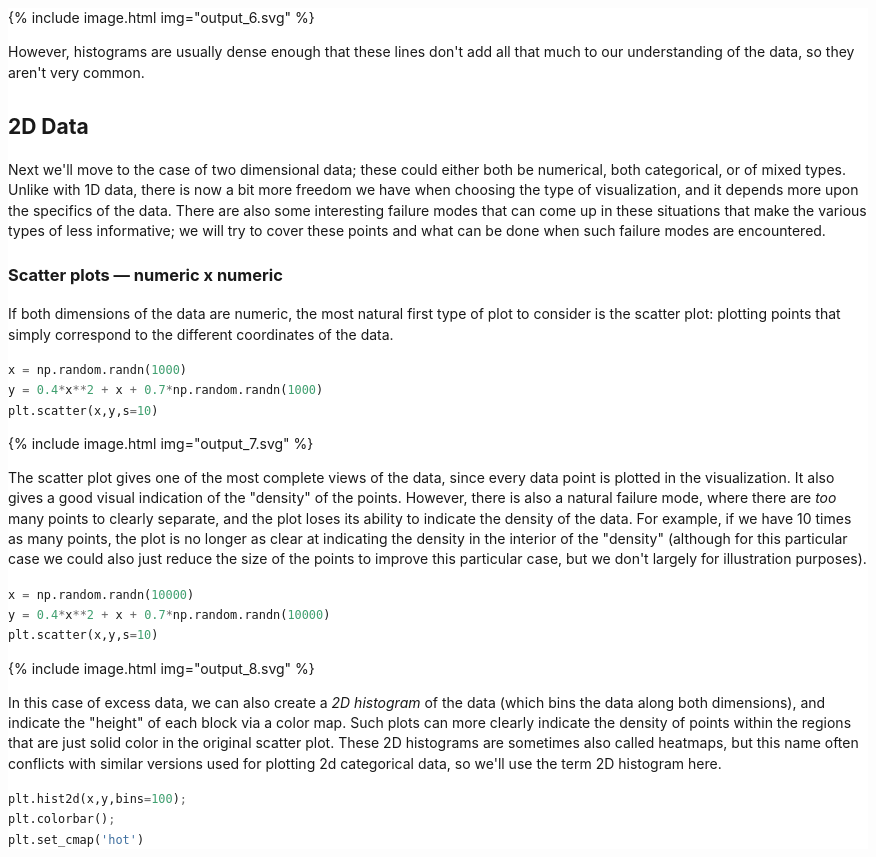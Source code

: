
{% include image.html img="output_6.svg" %}

However, histograms are usually dense enough that these lines don't add all that much to our understanding of the data, so they aren't very common.

## 2D Data

Next we'll move to the case of two dimensional data; these could either both be numerical, both categorical, or of mixed types.  Unlike with 1D data, there is now a bit more freedom we have when choosing the type of visualization, and it depends more upon the specifics of the data.  There are also some interesting failure modes that can come up in these situations that make the various types of less informative; we will try to cover these points and what can be done when such failure modes are encountered.

### Scatter plots — numeric x numeric

If both dimensions of the data are numeric, the most natural first type of plot to consider is the scatter plot: plotting points that simply correspond to the different coordinates of the data.


```python
x = np.random.randn(1000)
y = 0.4*x**2 + x + 0.7*np.random.randn(1000)
plt.scatter(x,y,s=10)
```


{% include image.html img="output_7.svg" %}

The scatter plot gives one of the most complete views of the data, since every data point is plotted in the visualization.  It also gives a good visual indication of the "density" of the points.  However, there is also a natural failure mode, where there are _too_ many points to clearly separate, and the plot loses its ability to indicate the density of the data.  For example, if we have 10 times as many points, the plot is no longer as clear at indicating the density in the interior of the "density" (although for this particular case we could also just reduce the size of the points to improve this particular case, but we don't largely for illustration purposes).


```python
x = np.random.randn(10000)
y = 0.4*x**2 + x + 0.7*np.random.randn(10000)
plt.scatter(x,y,s=10)
```


{% include image.html img="output_8.svg" %}

In this case of excess data, we can also create a _2D histogram_ of the data (which bins the data along both dimensions), and indicate the "height" of each block via a color map.  Such plots can more clearly indicate the density of points within the regions that are just solid color in the original scatter plot.  These 2D histograms are sometimes also called heatmaps, but this name often conflicts with similar versions used for plotting 2d categorical data, so we'll use the term 2D histogram here.


```python
plt.hist2d(x,y,bins=100);
plt.colorbar();
plt.set_cmap('hot')
```
